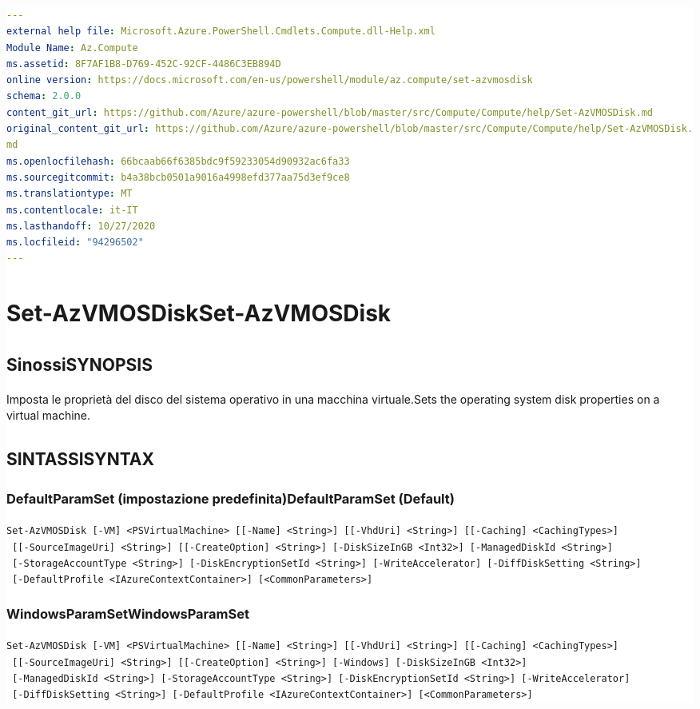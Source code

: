 ```yaml
---
external help file: Microsoft.Azure.PowerShell.Cmdlets.Compute.dll-Help.xml
Module Name: Az.Compute
ms.assetid: 8F7AF1B8-D769-452C-92CF-4486C3EB894D
online version: https://docs.microsoft.com/en-us/powershell/module/az.compute/set-azvmosdisk
schema: 2.0.0
content_git_url: https://github.com/Azure/azure-powershell/blob/master/src/Compute/Compute/help/Set-AzVMOSDisk.md
original_content_git_url: https://github.com/Azure/azure-powershell/blob/master/src/Compute/Compute/help/Set-AzVMOSDisk.md
ms.openlocfilehash: 66bcaab66f6385bdc9f59233054d90932ac6fa33
ms.sourcegitcommit: b4a38bcb0501a9016a4998efd377aa75d3ef9ce8
ms.translationtype: MT
ms.contentlocale: it-IT
ms.lasthandoff: 10/27/2020
ms.locfileid: "94296502"
---
```

# <span data-ttu-id="45ac2-101">Set-AzVMOSDisk</span><span class="sxs-lookup"><span data-stu-id="45ac2-101">Set-AzVMOSDisk</span></span>

## <span data-ttu-id="45ac2-102">Sinossi</span><span class="sxs-lookup"><span data-stu-id="45ac2-102">SYNOPSIS</span></span>
<span data-ttu-id="45ac2-103">Imposta le proprietà del disco del sistema operativo in una macchina virtuale.</span><span class="sxs-lookup"><span data-stu-id="45ac2-103">Sets the operating system disk properties on a virtual machine.</span></span>

## <span data-ttu-id="45ac2-104">SINTASSI</span><span class="sxs-lookup"><span data-stu-id="45ac2-104">SYNTAX</span></span>

### <span data-ttu-id="45ac2-105">DefaultParamSet (impostazione predefinita)</span><span class="sxs-lookup"><span data-stu-id="45ac2-105">DefaultParamSet (Default)</span></span>
```
Set-AzVMOSDisk [-VM] <PSVirtualMachine> [[-Name] <String>] [[-VhdUri] <String>] [[-Caching] <CachingTypes>]
 [[-SourceImageUri] <String>] [[-CreateOption] <String>] [-DiskSizeInGB <Int32>] [-ManagedDiskId <String>]
 [-StorageAccountType <String>] [-DiskEncryptionSetId <String>] [-WriteAccelerator] [-DiffDiskSetting <String>]
 [-DefaultProfile <IAzureContextContainer>] [<CommonParameters>]
```

### <span data-ttu-id="45ac2-106">WindowsParamSet</span><span class="sxs-lookup"><span data-stu-id="45ac2-106">WindowsParamSet</span></span>
```
Set-AzVMOSDisk [-VM] <PSVirtualMachine> [[-Name] <String>] [[-VhdUri] <String>] [[-Caching] <CachingTypes>]
 [[-SourceImageUri] <String>] [[-CreateOption] <String>] [-Windows] [-DiskSizeInGB <Int32>]
 [-ManagedDiskId <String>] [-StorageAccountType <String>] [-DiskEncryptionSetId <String>] [-WriteAccelerator]
 [-DiffDiskSetting <String>] [-DefaultProfile <IAzureContextContainer>] [<CommonParameters>]
```
